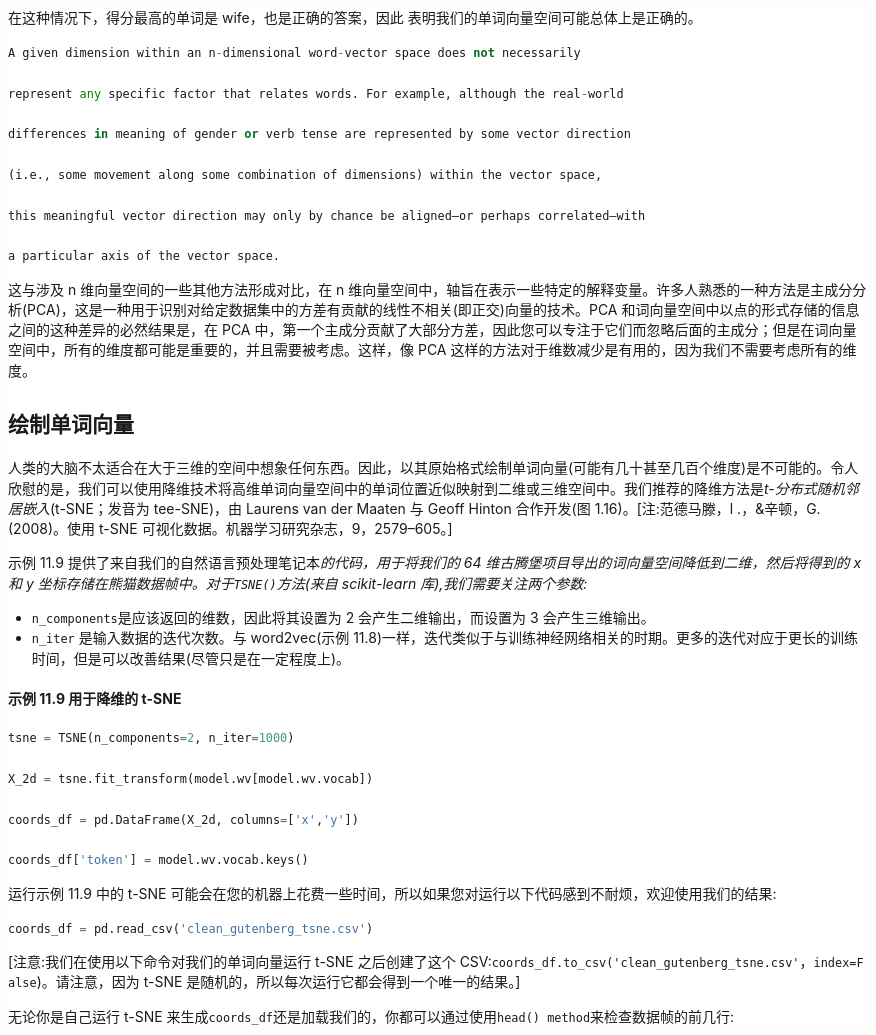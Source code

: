 在这种情况下，得分最高的单词是 wife，也是正确的答案，因此
表明我们的单词向量空间可能总体上是正确的。

```py
A given dimension within an n-dimensional word-vector space does not necessarily

represent any specific factor that relates words. For example, although the real-world

differences in meaning of gender or verb tense are represented by some vector direction

(i.e., some movement along some combination of dimensions) within the vector space,

this meaningful vector direction may only by chance be aligned—or perhaps correlated—with

a particular axis of the vector space.
```

这与涉及 n 维向量空间的一些其他方法形成对比，在 n 维向量空间中，轴旨在表示一些特定的解释变量。许多人熟悉的一种方法是主成分分析(PCA)，这是一种用于识别对给定数据集中的方差有贡献的线性不相关(即正交)向量的技术。PCA 和词向量空间中以点的形式存储的信息之间的这种差异的必然结果是，在 PCA 中，第一个主成分贡献了大部分方差，因此您可以专注于它们而忽略后面的主成分；但是在词向量空间中，所有的维度都可能是重要的，并且需要被考虑。这样，像 PCA 这样的方法对于维数减少是有用的，因为我们不需要考虑所有的维度。

## 绘制单词向量

人类的大脑不太适合在大于三维的空间中想象任何东西。因此，以其原始格式绘制单词向量(可能有几十甚至几百个维度)是不可能的。令人欣慰的是，我们可以使用降维技术将高维单词向量空间中的单词位置近似映射到二维或三维空间中。我们推荐的降维方法是*t-分布式随机邻居嵌入*(t-SNE；发音为 tee-SNE)，由 Laurens van der Maaten 与 Geoff Hinton 合作开发(图 1.16)。[注:范德马滕，l .，&辛顿，G. (2008)。使用 t-SNE 可视化数据。机器学习研究杂志，9，2579–605。]

示例 11.9 提供了来自我们的自然语言预处理笔记本*的代码，用于将我们的 64 维古腾堡项目导出的词向量空间降低到二维，然后将得到的 *x* 和 *y* 坐标存储在熊猫数据帧中。对于`TSNE()`方法(来自 *scikit-learn* 库),我们需要关注两个参数:*

*   `n_components`是应该返回的维数，因此将其设置为 2 会产生二维输出，而设置为 3 会产生三维输出。
*   `n_iter` 是输入数据的迭代次数。与 word2vec(示例 11.8)一样，迭代类似于与训练神经网络相关的时期。更多的迭代对应于更长的训练时间，但是可以改善结果(尽管只是在一定程度上)。

#### 示例 11.9 用于降维的 t-SNE

```py
tsne = TSNE(n_components=2, n_iter=1000)

X_2d = tsne.fit_transform(model.wv[model.wv.vocab])

coords_df = pd.DataFrame(X_2d, columns=['x','y'])

coords_df['token'] = model.wv.vocab.keys()
```

运行示例 11.9 中的 t-SNE 可能会在您的机器上花费一些时间，所以如果您对运行以下代码感到不耐烦，欢迎使用我们的结果:

```py
coords_df = pd.read_csv('clean_gutenberg_tsne.csv')
```

[注意:我们在使用以下命令对我们的单词向量运行 t-SNE 之后创建了这个 CSV:`coords_df.to_csv('clean_gutenberg_tsne.csv'`，`index=False`)。请注意，因为 t-SNE 是随机的，所以每次运行它都会得到一个唯一的结果。]

无论你是自己运行 t-SNE 来生成`coords_df`还是加载我们的，你都可以通过使用`head() method`来检查数据帧的前几行:
